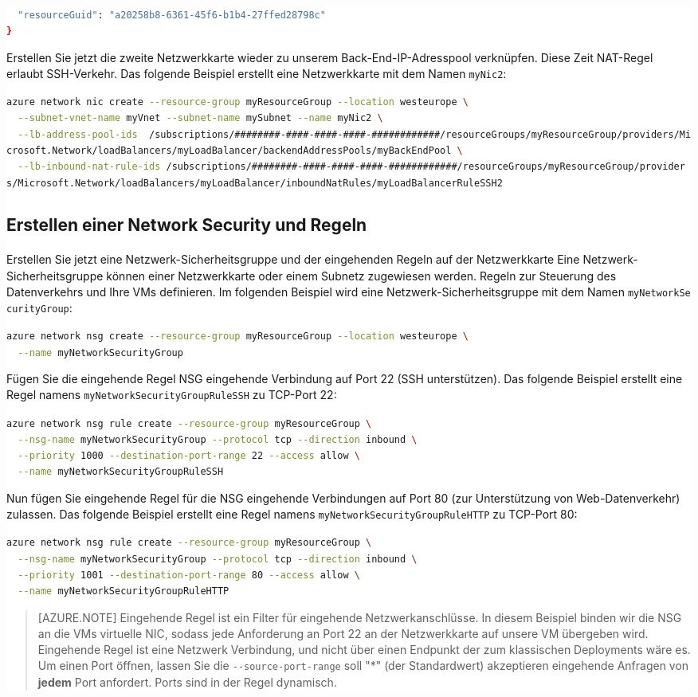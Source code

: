 ```bash
  "resourceGuid": "a20258b8-6361-45f6-b1b4-27ffed28798c"
}
```

Erstellen Sie jetzt die zweite Netzwerkkarte wieder zu unserem Back-End-IP-Adresspool verknüpfen. Diese Zeit NAT-Regel erlaubt SSH-Verkehr. Das folgende Beispiel erstellt eine Netzwerkkarte mit dem Namen `myNic2`:

```bash
azure network nic create --resource-group myResourceGroup --location westeurope \
  --subnet-vnet-name myVnet --subnet-name mySubnet --name myNic2 \
  --lb-address-pool-ids  /subscriptions/########-####-####-####-############/resourceGroups/myResourceGroup/providers/Microsoft.Network/loadBalancers/myLoadBalancer/backendAddressPools/myBackEndPool \
  --lb-inbound-nat-rule-ids /subscriptions/########-####-####-####-############/resourceGroups/myResourceGroup/providers/Microsoft.Network/loadBalancers/myLoadBalancer/inboundNatRules/myLoadBalancerRuleSSH2
```

## <a name="create-a-network-security-group-and-rules"></a>Erstellen einer Network Security und Regeln

Erstellen Sie jetzt eine Netzwerk-Sicherheitsgruppe und der eingehenden Regeln auf der Netzwerkkarte Eine Netzwerk-Sicherheitsgruppe können einer Netzwerkkarte oder einem Subnetz zugewiesen werden. Regeln zur Steuerung des Datenverkehrs und Ihre VMs definieren. Im folgenden Beispiel wird eine Netzwerk-Sicherheitsgruppe mit dem Namen `myNetworkSecurityGroup`:

```bash
azure network nsg create --resource-group myResourceGroup --location westeurope \
  --name myNetworkSecurityGroup
```

Fügen Sie die eingehende Regel NSG eingehende Verbindung auf Port 22 (SSH unterstützen). Das folgende Beispiel erstellt eine Regel namens `myNetworkSecurityGroupRuleSSH` zu TCP-Port 22:

```bash
azure network nsg rule create --resource-group myResourceGroup \
  --nsg-name myNetworkSecurityGroup --protocol tcp --direction inbound \
  --priority 1000 --destination-port-range 22 --access allow \
  --name myNetworkSecurityGroupRuleSSH
```

Nun fügen Sie eingehende Regel für die NSG eingehende Verbindungen auf Port 80 (zur Unterstützung von Web-Datenverkehr) zulassen. Das folgende Beispiel erstellt eine Regel namens `myNetworkSecurityGroupRuleHTTP` zu TCP-Port 80:

```bash
azure network nsg rule create --resource-group myResourceGroup \
  --nsg-name myNetworkSecurityGroup --protocol tcp --direction inbound \
  --priority 1001 --destination-port-range 80 --access allow \
  --name myNetworkSecurityGroupRuleHTTP
```

> [AZURE.NOTE] Eingehende Regel ist ein Filter für eingehende Netzwerkanschlüsse. In diesem Beispiel binden wir die NSG an die VMs virtuelle NIC, sodass jede Anforderung an Port 22 an der Netzwerkkarte auf unsere VM übergeben wird. Eingehende Regel ist eine Netzwerk Verbindung, und nicht über einen Endpunkt der zum klassischen Deployments wäre es. Um einen Port öffnen, lassen Sie die `--source-port-range` soll "\*" (der Standardwert) akzeptieren eingehende Anfragen von **jedem** Port anfordert. Ports sind in der Regel dynamisch.

